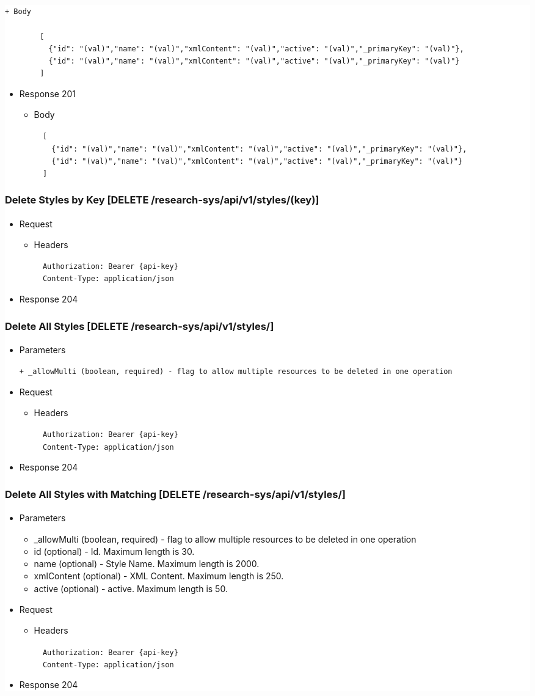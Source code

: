     + Body
    
            [
              {"id": "(val)","name": "(val)","xmlContent": "(val)","active": "(val)","_primaryKey": "(val)"},
              {"id": "(val)","name": "(val)","xmlContent": "(val)","active": "(val)","_primaryKey": "(val)"}
            ]
			
+ Response 201
    
    + Body
            
            [
              {"id": "(val)","name": "(val)","xmlContent": "(val)","active": "(val)","_primaryKey": "(val)"},
              {"id": "(val)","name": "(val)","xmlContent": "(val)","active": "(val)","_primaryKey": "(val)"}
            ]
            
### Delete Styles by Key [DELETE /research-sys/api/v1/styles/(key)]
	 
+ Request

    + Headers

            Authorization: Bearer {api-key}
            Content-Type: application/json

+ Response 204

### Delete All Styles [DELETE /research-sys/api/v1/styles/]

+ Parameters

      + _allowMulti (boolean, required) - flag to allow multiple resources to be deleted in one operation

+ Request

    + Headers

            Authorization: Bearer {api-key}
            Content-Type: application/json

+ Response 204

### Delete All Styles with Matching [DELETE /research-sys/api/v1/styles/]

+ Parameters

    + _allowMulti (boolean, required) - flag to allow multiple resources to be deleted in one operation
    + id (optional) - Id. Maximum length is 30.
    + name (optional) - Style Name. Maximum length is 2000.
    + xmlContent (optional) - XML Content. Maximum length is 250.
    + active (optional) - active. Maximum length is 50.

      
+ Request

    + Headers

            Authorization: Bearer {api-key}
            Content-Type: application/json

+ Response 204
